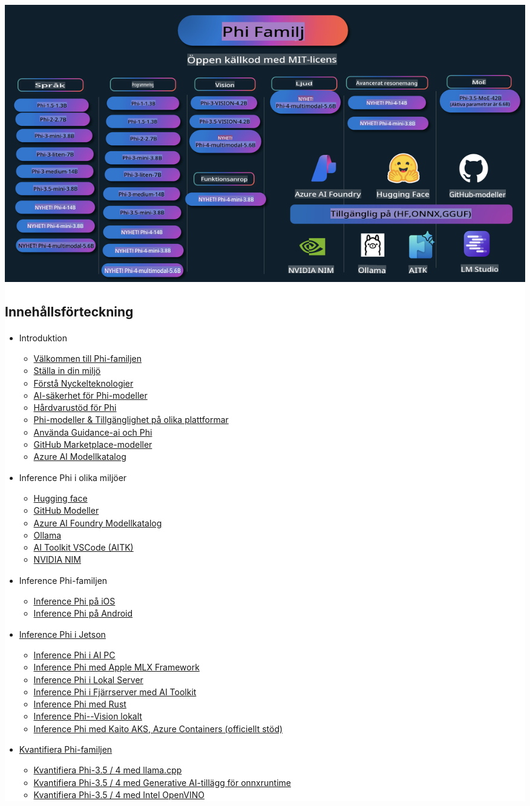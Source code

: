 ![omslag](../../translated_images/cover.2595d43b382944c601aebf88583314636768eece3d94e8e4448e03a4e5bedef4.sv.png)

## Innehållsförteckning

- Introduktion
  - [Välkommen till Phi-familjen](./md/01.Introduction/01/01.PhiFamily.md)
  - [Ställa in din miljö](./md/01.Introduction/01/01.EnvironmentSetup.md)
  - [Förstå Nyckelteknologier](./md/01.Introduction/01/01.Understandingtech.md)
  - [AI-säkerhet för Phi-modeller](./md/01.Introduction/01/01.AISafety.md)
  - [Hårdvarustöd för Phi](./md/01.Introduction/01/01.Hardwaresupport.md)
  - [Phi-modeller & Tillgänglighet på olika plattformar](./md/01.Introduction/01/01.Edgeandcloud.md)
  - [Använda Guidance-ai och Phi](./md/01.Introduction/01/01.Guidance.md)
  - [GitHub Marketplace-modeller](https://github.com/marketplace/models)
  - [Azure AI Modellkatalog](https://ai.azure.com)

- Inference Phi i olika miljöer
    -  [Hugging face](./md/01.Introduction/02/01.HF.md)
    -  [GitHub Modeller](./md/01.Introduction/02/02.GitHubModel.md)
    -  [Azure AI Foundry Modellkatalog](./md/01.Introduction/02/03.AzureAIFoundry.md)
    -  [Ollama](./md/01.Introduction/02/04.Ollama.md)
    -  [AI Toolkit VSCode (AITK)](./md/01.Introduction/02/05.AITK.md)
    -  [NVIDIA NIM](./md/01.Introduction/02/06.NVIDIA.md)

- Inference Phi-familjen
    - [Inference Phi på iOS](./md/01.Introduction/03/iOS_Inference.md)
    - [Inference Phi på Android](./md/01.Introduction/03/Android_Inference.md)
- [Inference Phi i Jetson](./md/01.Introduction/03/Jetson_Inference.md)
    - [Inference Phi i AI PC](./md/01.Introduction/03/AIPC_Inference.md)
    - [Inference Phi med Apple MLX Framework](./md/01.Introduction/03/MLX_Inference.md)
    - [Inference Phi i Lokal Server](./md/01.Introduction/03/Local_Server_Inference.md)
    - [Inference Phi i Fjärrserver med AI Toolkit](./md/01.Introduction/03/Remote_Interence.md)
    - [Inference Phi med Rust](./md/01.Introduction/03/Rust_Inference.md)
    - [Inference Phi--Vision lokalt](./md/01.Introduction/03/Vision_Inference.md)
    - [Inference Phi med Kaito AKS, Azure Containers (officiellt stöd)](./md/01.Introduction/03/Kaito_Inference.md)
-  [Kvantifiera Phi-familjen](./md/01.Introduction/04/QuantifyingPhi.md)
    - [Kvantifiera Phi-3.5 / 4 med llama.cpp](./md/01.Introduction/04/UsingLlamacppQuantifyingPhi.md)
    - [Kvantifiera Phi-3.5 / 4 med Generative AI-tillägg för onnxruntime](./md/01.Introduction/04/UsingORTGenAIQuantifyingPhi.md)
    - [Kvantifiera Phi-3.5 / 4 med Intel OpenVINO](./md/01.Introduction/04/UsingIntelOpenVINOQuantifyingPhi.md)